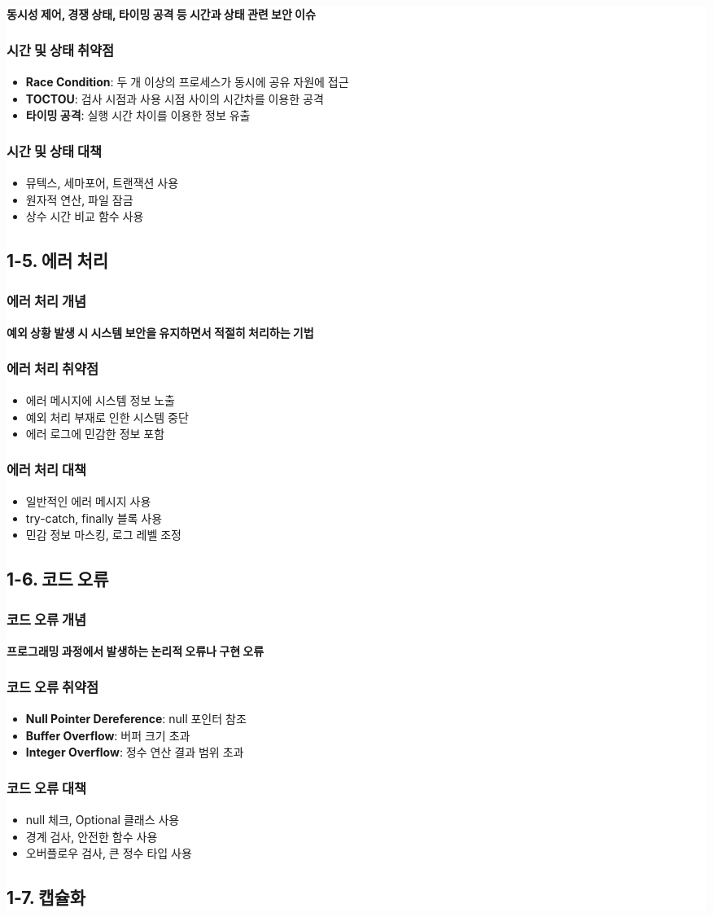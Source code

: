**동시성 제어, 경쟁 상태, 타이밍 공격 등 시간과 상태 관련 보안 이슈**

### 시간 및 상태 취약점

-   **Race Condition**: 두 개 이상의 프로세스가 동시에 공유 자원에 접근
-   **TOCTOU**: 검사 시점과 사용 시점 사이의 시간차를 이용한 공격
-   **타이밍 공격**: 실행 시간 차이를 이용한 정보 유출

### 시간 및 상태 대책

-   뮤텍스, 세마포어, 트랜잭션 사용
-   원자적 연산, 파일 잠금
-   상수 시간 비교 함수 사용

## 1-5. 에러 처리

### 에러 처리 개념

**예외 상황 발생 시 시스템 보안을 유지하면서 적절히 처리하는 기법**

### 에러 처리 취약점

-   에러 메시지에 시스템 정보 노출
-   예외 처리 부재로 인한 시스템 중단
-   에러 로그에 민감한 정보 포함

### 에러 처리 대책

-   일반적인 에러 메시지 사용
-   try-catch, finally 블록 사용
-   민감 정보 마스킹, 로그 레벨 조정

## 1-6. 코드 오류

### 코드 오류 개념

**프로그래밍 과정에서 발생하는 논리적 오류나 구현 오류**

### 코드 오류 취약점

-   **Null Pointer Dereference**: null 포인터 참조
-   **Buffer Overflow**: 버퍼 크기 초과
-   **Integer Overflow**: 정수 연산 결과 범위 초과

### 코드 오류 대책

-   null 체크, Optional 클래스 사용
-   경계 검사, 안전한 함수 사용
-   오버플로우 검사, 큰 정수 타입 사용

## 1-7. 캡슐화
